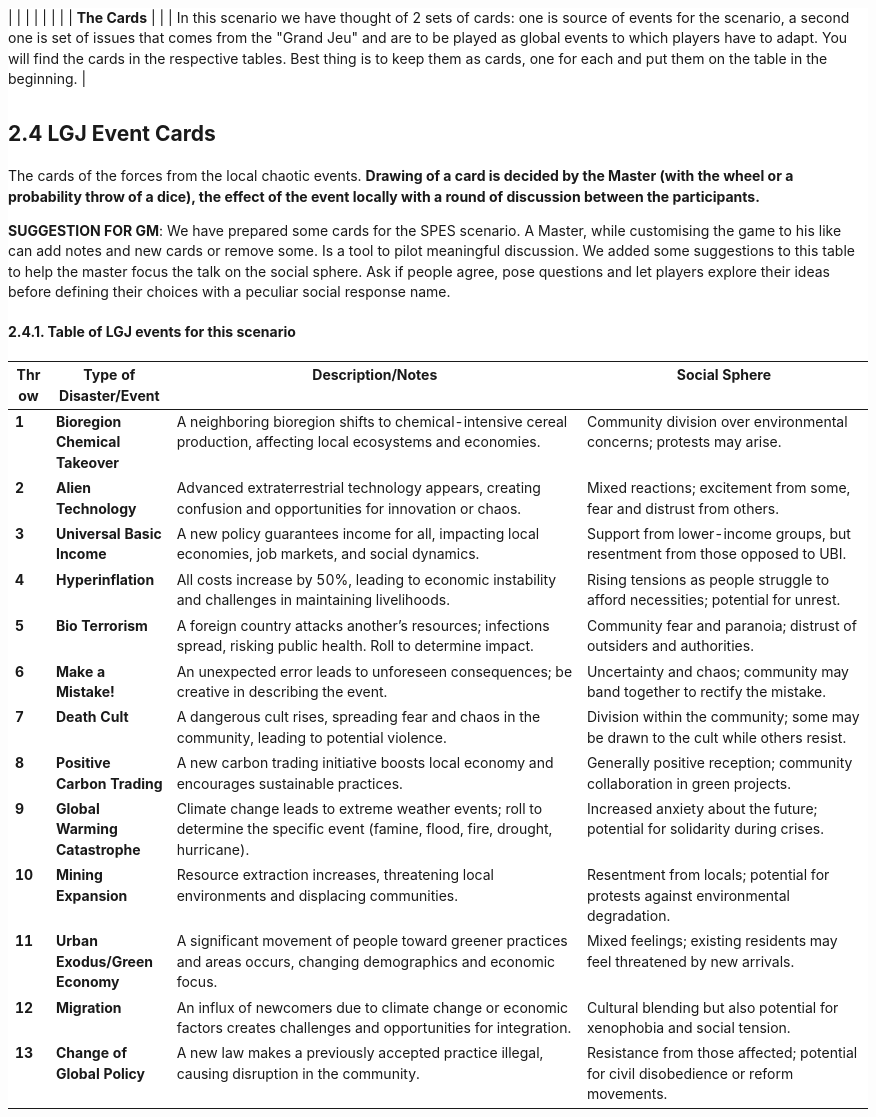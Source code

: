 |                                                              |                                                              |
|                                                              |                                                              |
|                                                              | **The Cards**                                                |
|                                                              | In this scenario we have thought of 2 sets of cards: one is source of events for the scenario, a second one is set of issues that comes from the "Grand Jeu" and are to be played as global events to which players have to adapt. You will find the cards in the respective tables. Best thing is to keep them as cards, one for each and put them on the table in the beginning. |

## 2.4 LGJ Event Cards

The cards of the forces from the local chaotic events.  **Drawing of a card is decided by the Master (with the wheel or a probability throw of a dice), the effect of the event locally with a round of discussion between the participants.**

**SUGGESTION FOR GM**: We have prepared some cards for the SPES scenario. A Master, while customising the game to his like can add notes and new cards or remove some. Is a tool to pilot meaningful discussion. We added some suggestions to this table to help the master focus the talk on the social sphere. Ask if people agree, pose questions and let players explore their ideas before defining their choices with a peculiar social response name.

#### 2.4.1. Table of LGJ events for this scenario

| **Throw** | **Type of Disaster/Event**      | **Description/Notes**                                                                                                                | **Social Sphere**                                                                               |
|------------|-----------------------------|----------------------------------------------------------------------------------------------------------------------------------|---------------------------------------------------------------------------------------------|
| **1**          | **Bioregion Chemical Takeover** | A neighboring bioregion shifts to chemical-intensive cereal production, affecting local ecosystems and economies.                | Community division over environmental concerns; protests may arise.                         |
| **2**          | **Alien Technology**            | Advanced extraterrestrial technology appears, creating confusion and opportunities for innovation or chaos.                      | Mixed reactions; excitement from some, fear and distrust from others.                       |
| **3**          | **Universal Basic Income**      | A new policy guarantees income for all, impacting local economies, job markets, and social dynamics.                             | Support from lower-income groups, but resentment from those opposed to UBI.                 |
| **4**          | **Hyperinflation**              | All costs increase by 50%, leading to economic instability and challenges in maintaining livelihoods.                            | Rising tensions as people struggle to afford necessities; potential for unrest.             |
| **5**          | **Bio Terrorism**               | A foreign country attacks another’s resources; infections spread, risking public health. Roll to determine impact.               | Community fear and paranoia; distrust of outsiders and authorities.                         |
| **6**          | **Make a Mistake!**             | An unexpected error leads to unforeseen consequences; be creative in describing the event.                                       | Uncertainty and chaos; community may band together to rectify the mistake.                  |
| **7**          | **Death Cult**                  | A dangerous cult rises, spreading fear and chaos in the community, leading to potential violence.                                | Division within the community; some may be drawn to the cult while others resist.           |
| **8**          | **Positive Carbon Trading**     | A new carbon trading initiative boosts local economy and encourages sustainable practices.                                       | Generally positive reception; community collaboration in green projects.                    |
| **9**          | **Global Warming Catastrophe**  | Climate change leads to extreme weather events; roll to determine the specific event (famine, flood, fire, drought, hurricane).  | Increased anxiety about the future; potential for solidarity during crises.                 |
| **10**         | **Mining Expansion**            | Resource extraction increases, threatening local environments and displacing communities.                                        | Resentment from locals; potential for protests against environmental degradation.           |
| **11**         | **Urban Exodus/Green Economy**  | A significant movement of people toward greener practices and areas occurs, changing demographics and economic focus.            | Mixed feelings; existing residents may feel threatened by new arrivals.                     |
| **12**         | **Migration**                   | An influx of newcomers due to climate change or economic factors creates challenges and opportunities for integration.           | Cultural blending but also potential for xenophobia and social tension.                     |
| **13**         | **Change of Global Policy**     | A new law makes a previously accepted practice illegal, causing disruption in the community.                                     | Resistance from those affected; potential for civil disobedience or reform movements.       |